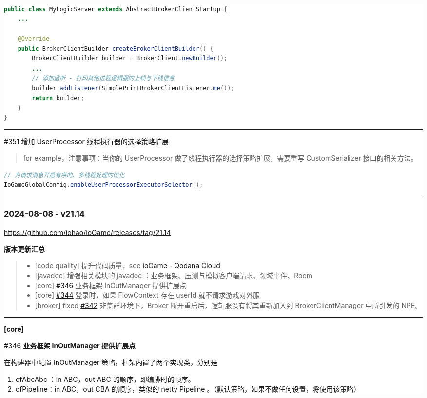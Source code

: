 ```java
public class MyLogicServer extends AbstractBrokerClientStartup {
    ...

    @Override
    public BrokerClientBuilder createBrokerClientBuilder() {
        BrokerClientBuilder builder = BrokerClient.newBuilder();
        ...
        // 添加监听 - 打印其他进程逻辑服的上线与下线信息
        builder.addListener(SimplePrintBrokerClientListener.me());
        return builder;
    }
}
```

------

[#351](https://github.com/iohao/ioGame/issues/351) 增加 UserProcessor 线程执行器的选择策略扩展

> for example，注意事项：当你的 UserProcessor 做了线程执行器的选择策略扩展，需要重写 CustomSerializer 接口的相关方法。

```java
// 为请求消息开启有序的、多线程处理的优化
IoGameGlobalConfig.enableUserProcessorExecutorSelector();
```



------

### 2024-08-08 - v21.14

https://github.com/iohao/ioGame/releases/tag/21.14



**版本更新汇总**

> - [code quality] 提升代码质量，see [ioGame - Qodana Cloud](https://qodana.cloud/organizations/3k6Pm/teams/zxRGm)
> - [javadoc] 增强相关模块的 javadoc ：业务框架、压测与模拟客户端请求、领域事件、Room
> - [core]  [#346](https://github.com/iohao/ioGame/issues/346) 业务框架 InOutManager 提供扩展点
> - [core]  [#344](https://github.com/iohao/ioGame/issues/344) 登录时，如果 FlowContext 存在 userId 就不请求游戏对外服
> - [broker] fixed [#342](https://github.com/iohao/ioGame/issues/342)  非集群环境下，Broker 断开重启后，逻辑服没有将其重新加入到 BrokerClientManager 中所引发的 NPE。

------

**[core]**

 [#346](https://github.com/iohao/ioGame/issues/346) **业务框架 InOutManager 提供扩展点**

在构建器中配置 InOutManager 策略，框架内置了两个实现类，分别是

1. ofAbcAbc ：in ABC，out ABC 的顺序，即编排时的顺序。
2. ofPipeline：in ABC，out CBA 的顺序，类似的 netty Pipeline 。（默认策略，如果不做任何设置，将使用该策略）


